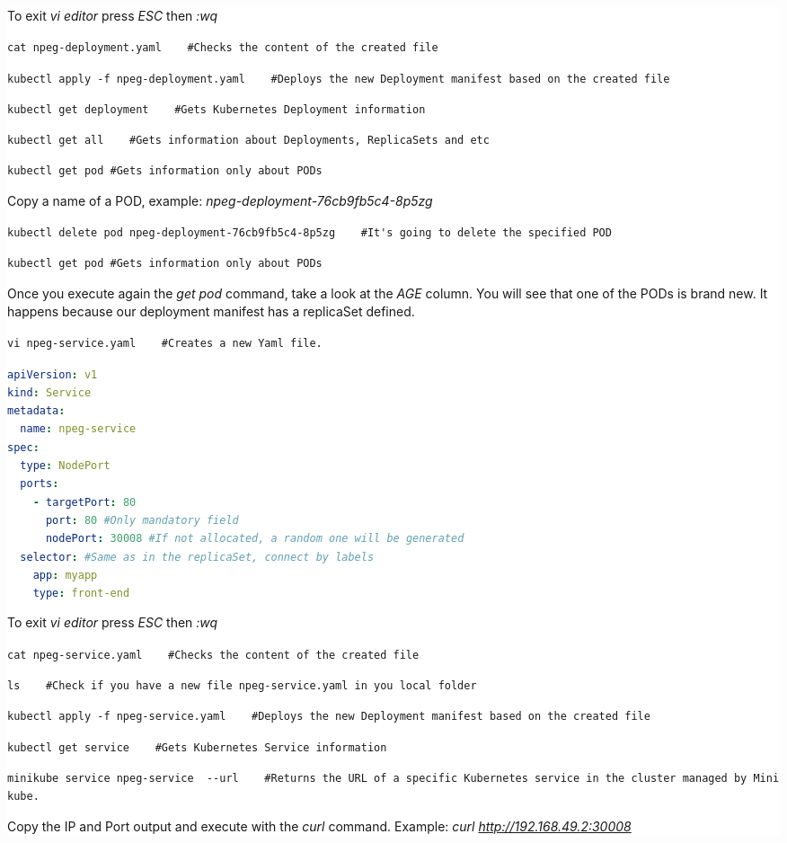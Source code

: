 To exit _vi editor_ press _ESC_ then _:wq_
```shell
cat npeg-deployment.yaml    #Checks the content of the created file
```
```shell
kubectl apply -f npeg-deployment.yaml    #Deploys the new Deployment manifest based on the created file
```
```shell
kubectl get deployment    #Gets Kubernetes Deployment information
```
```shell
kubectl get all    #Gets information about Deployments, ReplicaSets and etc
```
```shell
kubectl get pod #Gets information only about PODs
```
Copy a name of a POD, example: _npeg-deployment-76cb9fb5c4-8p5zg_
```shell
kubectl delete pod npeg-deployment-76cb9fb5c4-8p5zg    #It's going to delete the specified POD
```
```shell
kubectl get pod #Gets information only about PODs
```
Once you execute again the _get pod_ command, take a look at the _AGE_ column. You will see that one of the PODs is brand new. It happens because our deployment manifest has a replicaSet defined.
```shell
vi npeg-service.yaml    #Creates a new Yaml file.
```
```yaml
apiVersion: v1
kind: Service
metadata:
  name: npeg-service
spec:
  type: NodePort
  ports:
    - targetPort: 80
      port: 80 #Only mandatory field
      nodePort: 30008 #If not allocated, a random one will be generated
  selector: #Same as in the replicaSet, connect by labels
    app: myapp
    type: front-end
```
To exit _vi editor_ press _ESC_ then _:wq_
```shell
cat npeg-service.yaml    #Checks the content of the created file
```
```shell
ls    #Check if you have a new file npeg-service.yaml in you local folder
```
```shell
kubectl apply -f npeg-service.yaml    #Deploys the new Deployment manifest based on the created file
```
```shell
kubectl get service    #Gets Kubernetes Service information
```
```shell
minikube service npeg-service  --url    #Returns the URL of a specific Kubernetes service in the cluster managed by Minikube.
```
Copy the IP and Port output and execute with the _curl_ command. Example: _curl http://192.168.49.2:30008_
